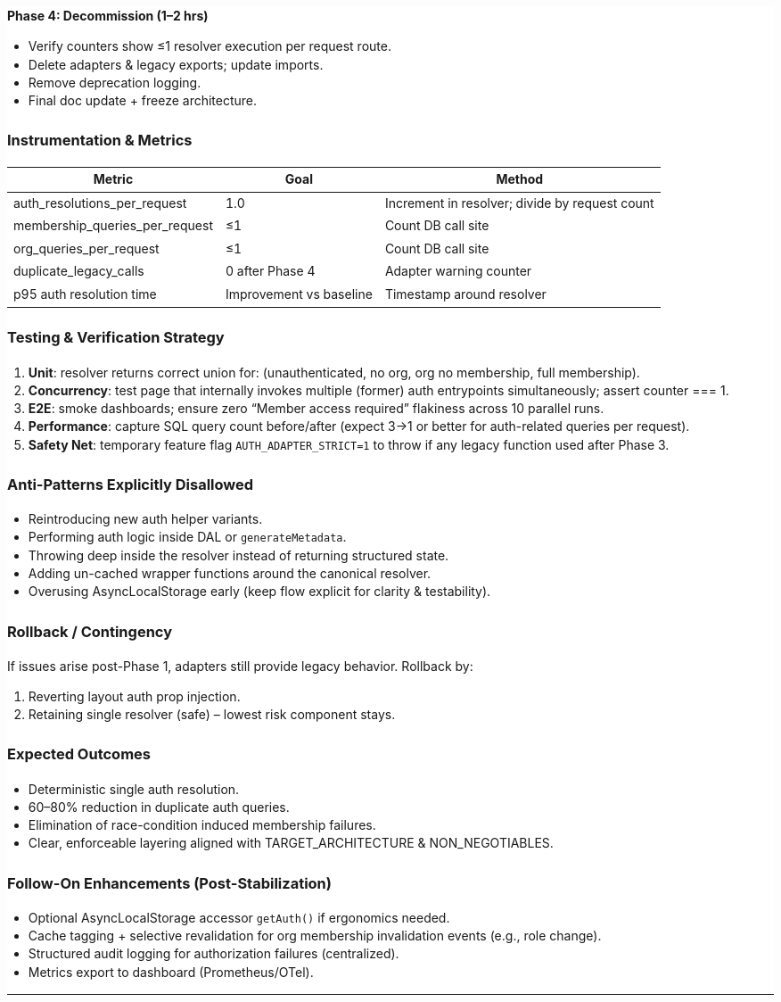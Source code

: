 **Phase 4: Decommission (1–2 hrs)**
* Verify counters show ≤1 resolver execution per request route.
* Delete adapters & legacy exports; update imports.
* Remove deprecation logging.
* Final doc update + freeze architecture.

### Instrumentation & Metrics
| Metric | Goal | Method |
|--------|------|--------|
| auth_resolutions_per_request | 1.0 | Increment in resolver; divide by request count |
| membership_queries_per_request | ≤1 | Count DB call site |
| org_queries_per_request | ≤1 | Count DB call site |
| duplicate_legacy_calls | 0 after Phase 4 | Adapter warning counter |
| p95 auth resolution time | Improvement vs baseline | Timestamp around resolver |

### Testing & Verification Strategy
1. **Unit**: resolver returns correct union for: (unauthenticated, no org, org no membership, full membership).
2. **Concurrency**: test page that internally invokes multiple (former) auth entrypoints simultaneously; assert counter === 1.
3. **E2E**: smoke dashboards; ensure zero “Member access required” flakiness across 10 parallel runs.
4. **Performance**: capture SQL query count before/after (expect 3→1 or better for auth-related queries per request).
5. **Safety Net**: temporary feature flag `AUTH_ADAPTER_STRICT=1` to throw if any legacy function used after Phase 3.

### Anti-Patterns Explicitly Disallowed
* Reintroducing new auth helper variants.
* Performing auth logic inside DAL or `generateMetadata`.
* Throwing deep inside the resolver instead of returning structured state.
* Adding un-cached wrapper functions around the canonical resolver.
* Overusing AsyncLocalStorage early (keep flow explicit for clarity & testability).

### Rollback / Contingency
If issues arise post-Phase 1, adapters still provide legacy behavior. Rollback by:
1. Reverting layout auth prop injection.
2. Retaining single resolver (safe) – lowest risk component stays.

### Expected Outcomes
* Deterministic single auth resolution.
* 60–80% reduction in duplicate auth queries.
* Elimination of race-condition induced membership failures.
* Clear, enforceable layering aligned with TARGET_ARCHITECTURE & NON_NEGOTIABLES.

### Follow-On Enhancements (Post-Stabilization)
* Optional AsyncLocalStorage accessor `getAuth()` if ergonomics needed.
* Cache tagging + selective revalidation for org membership invalidation events (e.g., role change).
* Structured audit logging for authorization failures (centralized).
* Metrics export to dashboard (Prometheus/OTel).

---